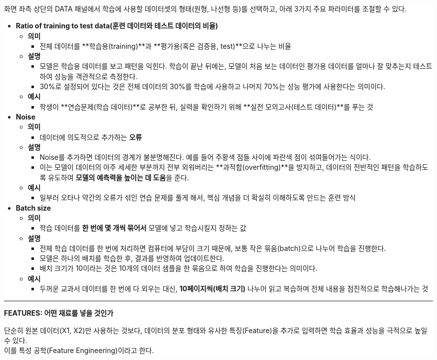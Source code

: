 화면 좌측 상단의 DATA 패널에서 학습에 사용할 데이터셋의 형태(원형, 나선형 등)를 선택하고, 아래 3가지 주요 파라미터를 조절할 수 있다.

- **Ratio of training to test data(훈련 데이터와 테스트 데이터의 비율)**
  - **의미**
    - 전체 데이터를 **학습용(training)**과 **평가용(혹은 검증용, test)**으로 나누는 비율
  - **설명**
    - 모델은 학습용 데이터를 보고 패턴을 익힌다. 학습이 끝난 뒤에는, 모델이 처음 보는 데이터인 평가용 데이터를 얼마나 잘 맞추는지 테스트하여 성능을 객관적으로 측정한다.
    - 30%로 설정되어 있다는 것은 전체 데이터의 30%를 학습에 사용하고 나머지 70%는 성능 평가에 사용한다는 의미이다.
  - **예시**
    - 학생이 **연습문제(학습 데이터)**로 공부한 뒤, 실력을 확인하기 위해 **실전 모의고사(테스트 데이터)**를 푸는 것
- **Noise**
  - **의미**
    - 데이터에 의도적으로 추가하는 **오류**
  - **설명**
    - Noise를 추가하면 데이터의 경계가 불분명해진다. 예를 들어 주황색 점들 사이에 파란색 점이 섞여들어가는 식이다.
    - 이는 모델이 데이터의 아주 세세한 부분까지 전부 외워버리는 **과적합(overfitting)**을 방지하고, 데이터의 전반적인 패턴을 학습하도록 유도하여 **모델의 예측력을 높이는 데 도움**을 준다.
  - **예시**
    - 일부러 오타나 약간의 오류가 섞인 연습 문제를 풀게 해서, 핵심 개념을 더 확실히 이해하도록 만드는 훈련 방식
- **Batch size**
  - **의미**
    - 학습 데이터를 **한 번에 몇 개씩 묶어서** 모델에 넣고 학습시킬지 정하는 값
  - **설명**
    - 전체 학습 데이터를 한 번에 처리하면 컴퓨터에 부담이 크기 때문에, 보통 작은 묶음(batch)으로 나누어 학습을 진행한다.
    - 모델은 하나의 배치를 학습한 후, 결과를 반영하여 업데이트한다.
    - 배치 크기가 10이라는 것은 10개의 데이터 샘플을 한 묶음으로 하여 학습을 진행한다는 의미이다.
  - **예시**
    - 두꺼운 교과서 데이터를 한 번에 다 외우는 대신, **10페이지씩(배치 크기)** 나누어 읽고 복습하며 전체 내용을 점진적으로 학습해나가는 것

---

**FEATURES: 어떤 재료를 넣을 것인가**

단순히 원본 데이터(X1, X2)만 사용하는 것보다, 데이터의 분포 형태와 유사한 특징(Feature)을 추가로 입력하면 학습 효율과 성능을 극적으로 높일 수 있다.  
이를 특성 공학(Feature Engineering)이라고 한다.
